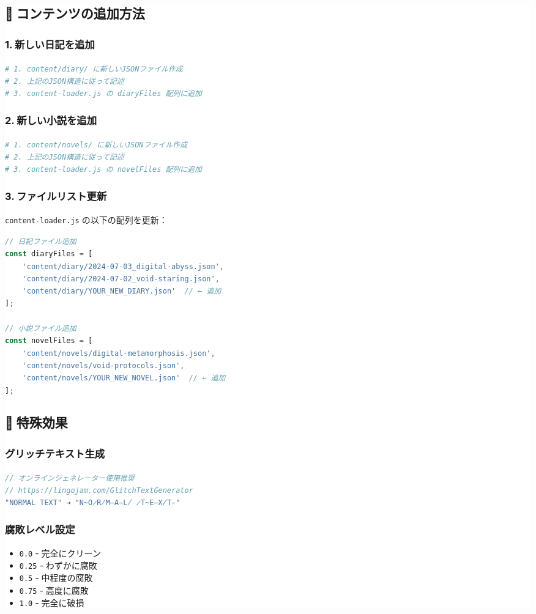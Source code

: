 ## 🔄 コンテンツの追加方法

### 1. 新しい日記を追加
```bash
# 1. content/diary/ に新しいJSONファイル作成
# 2. 上記のJSON構造に従って記述
# 3. content-loader.js の diaryFiles 配列に追加
```

### 2. 新しい小説を追加
```bash
# 1. content/novels/ に新しいJSONファイル作成
# 2. 上記のJSON構造に従って記述
# 3. content-loader.js の novelFiles 配列に追加
```

### 3. ファイルリスト更新
`content-loader.js` の以下の配列を更新：

```javascript
// 日記ファイル追加
const diaryFiles = [
    'content/diary/2024-07-03_digital-abyss.json',
    'content/diary/2024-07-02_void-staring.json',
    'content/diary/YOUR_NEW_DIARY.json'  // ← 追加
];

// 小説ファイル追加
const novelFiles = [
    'content/novels/digital-metamorphosis.json',
    'content/novels/void-protocols.json',
    'content/novels/YOUR_NEW_NOVEL.json'  // ← 追加
];
```

## 🎨 特殊効果

### グリッチテキスト生成
```javascript
// オンラインジェネレーター使用推奨
// https://lingojam.com/GlitchTextGenerator
"NORMAL TEXT" → "N̴O̷R̸M̶A̵L̸ ̷T̴E̶X̸T̵"
```

### 腐敗レベル設定
- `0.0` - 完全にクリーン
- `0.25` - わずかに腐敗
- `0.5` - 中程度の腐敗
- `0.75` - 高度に腐敗
- `1.0` - 完全に破損
